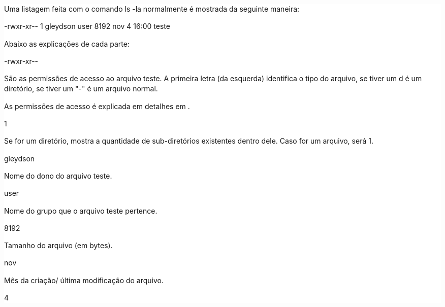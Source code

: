 Uma listagem feita com o comando <literal>ls -la normalmente é
mostrada da seguinte maneira:

<screen>
-rwxr-xr--  1  gleydson user    8192 nov 4 16:00 teste


Abaixo as explicações de cada parte:

<variablelist>
<varlistentry>
<term><literal>-rwxr-xr--
<listitem>

São as permissões de acesso ao arquivo teste.  A primeira letra (da esquerda)
identifica o tipo do arquivo, se tiver um <literal>d é um diretório,
se tiver um "-" é um arquivo normal.


As permissões de acesso é explicada em detalhes em <xref linkend="perm"/>.



<varlistentry>
<term><literal>1
<listitem>

Se for um diretório, mostra a quantidade de sub-diretórios existentes dentro
dele.  Caso for um arquivo, será 1.



<varlistentry>
<term><literal>gleydson
<listitem>

Nome do dono do arquivo <filename>teste</filename>.



<varlistentry>
<term><literal>user
<listitem>

Nome do grupo que o arquivo <filename>teste</filename> pertence.



<varlistentry>
<term><literal>8192
<listitem>

Tamanho do arquivo (em bytes).



<varlistentry>
<term><literal>nov
<listitem>

Mês da criação/ última modificação do arquivo.



<varlistentry>
<term><literal>4
<listitem>
